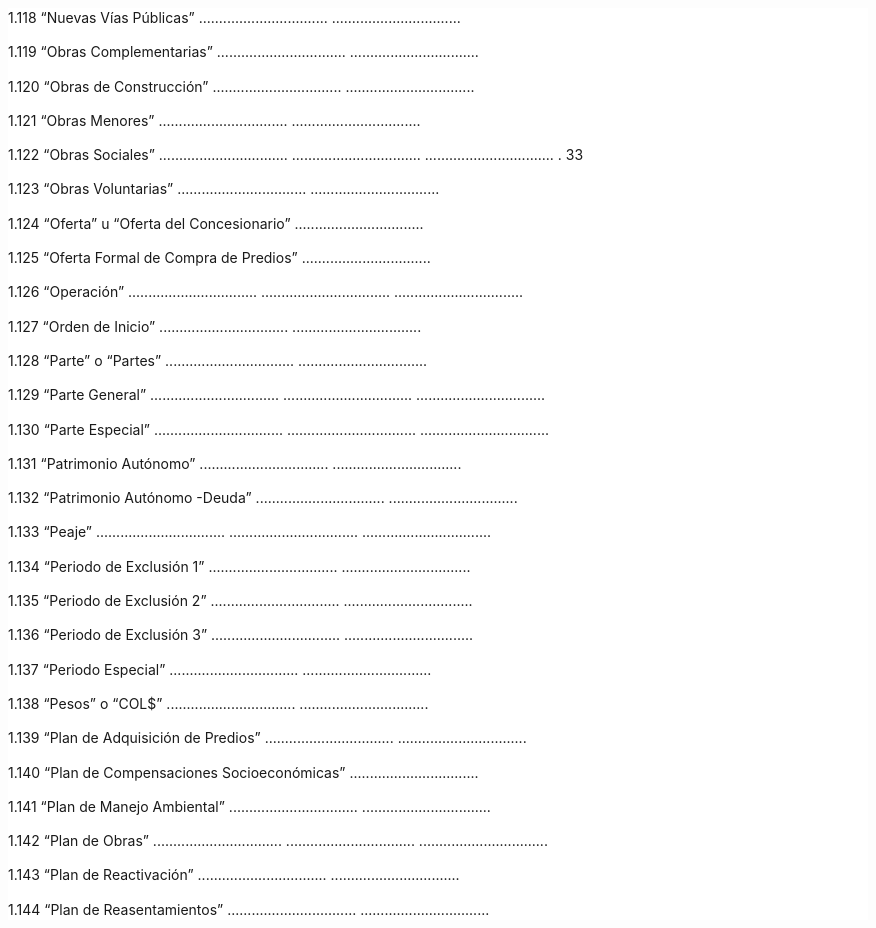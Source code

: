 1.118  “Nuevas Vías Públicas”  ................................ ................................

1.119  “Obras Complementarias”  ................................ ................................

1.120  “Obras de Construcción”  ................................ ................................

1.121  “Obras Menores”  ................................ ................................

1.122  “Obras Sociales”  ................................ ................................ ................................ . 33

1.123  “Obras Voluntarias”  ................................ ................................

1.124  “Oferta” u “Oferta del Concesionario”  ................................

1.125  “Oferta Formal de Compra de Predios”  ................................

1.126  “Operación”  ................................ ................................ ................................

1.127  “Orden de Inicio” ................................ ................................

1.128  “Parte” o “Partes”  ................................ ................................

1.129  “Parte General”  ................................ ................................ ................................

1.130  “Parte Especial”  ................................ ................................ ................................

1.131  “Patrimonio Autónomo”  ................................ ................................

1.132  “Patrimonio Autónomo -Deuda”  ................................ ................................

1.133  “Peaje”  ................................ ................................ ................................

1.134  “Periodo de Exclusión 1”  ................................ ................................

1.135  “Periodo de Exclusión 2”  ................................ ................................

1.136  “Periodo de Exclusión 3”  ................................ ................................

1.137  “Periodo Especial”  ................................ ................................

1.138  “Pesos” o “COL$”  ................................ ................................

1.139  “Plan de Adquisición de Predios”  ................................ ................................

1.140  “Plan de Compensaciones Socioeconómicas”  ................................

1.141  “Plan de Manejo Ambiental”  ................................ ................................

1.142  “Plan de Obras”  ................................ ................................ ................................

1.143  “Plan de Reactivación”  ................................ ................................

1.144  “Plan de Reasentamientos”  ................................ ................................
